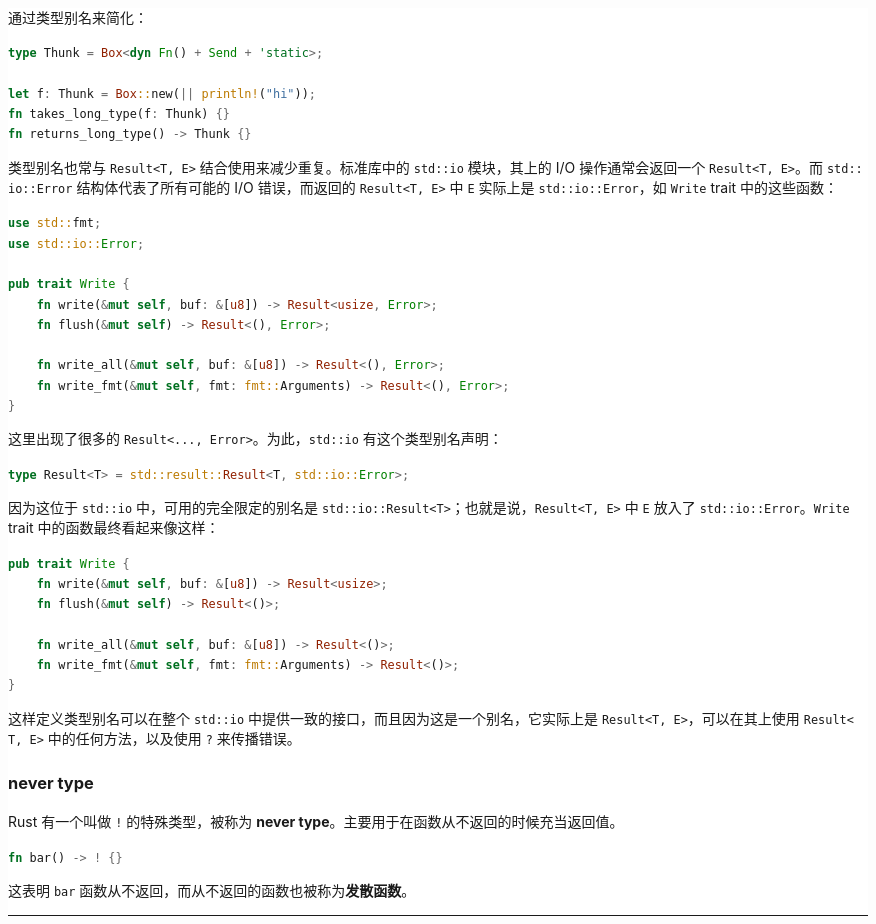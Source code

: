 通过类型别名来简化：

```rust
type Thunk = Box<dyn Fn() + Send + 'static>;

let f: Thunk = Box::new(|| println!("hi"));
fn takes_long_type(f: Thunk) {}
fn returns_long_type() -> Thunk {}
```

类型别名也常与 `Result<T, E>` 结合使用来减少重复。标准库中的 `std::io` 模块，其上的 I/O 操作通常会返回一个 `Result<T, E>`。而 `std::io::Error` 结构体代表了所有可能的 I/O 错误，而返回的 `Result<T, E>` 中 `E` 实际上是 `std::io::Error`，如 `Write` trait 中的这些函数：

```rust
use std::fmt;
use std::io::Error;

pub trait Write {
    fn write(&mut self, buf: &[u8]) -> Result<usize, Error>;
    fn flush(&mut self) -> Result<(), Error>;

    fn write_all(&mut self, buf: &[u8]) -> Result<(), Error>;
    fn write_fmt(&mut self, fmt: fmt::Arguments) -> Result<(), Error>;
}
```

这里出现了很多的 `Result<..., Error>`。为此，`std::io` 有这个类型别名声明：

```rust
type Result<T> = std::result::Result<T, std::io::Error>;
```

因为这位于 `std::io` 中，可用的完全限定的别名是 `std::io::Result<T>`；也就是说，`Result<T, E>` 中 `E` 放入了 `std::io::Error`。`Write` trait 中的函数最终看起来像这样：

```rust
pub trait Write {
    fn write(&mut self, buf: &[u8]) -> Result<usize>;
    fn flush(&mut self) -> Result<()>;

    fn write_all(&mut self, buf: &[u8]) -> Result<()>;
    fn write_fmt(&mut self, fmt: fmt::Arguments) -> Result<()>;
}
```

这样定义类型别名可以在整个 `std::io` 中提供一致的接口，而且因为这是一个别名，它实际上是 `Result<T, E>`，可以在其上使用 `Result<T, E>` 中的任何方法，以及使用 `?` 来传播错误。

### never type

Rust 有一个叫做 `!` 的特殊类型，被称为 **never type**。主要用于在函数从不返回的时候充当返回值。

```rust
fn bar() -> ! {}
```

这表明 `bar` 函数从不返回，而从不返回的函数也被称为**发散函数**。

---